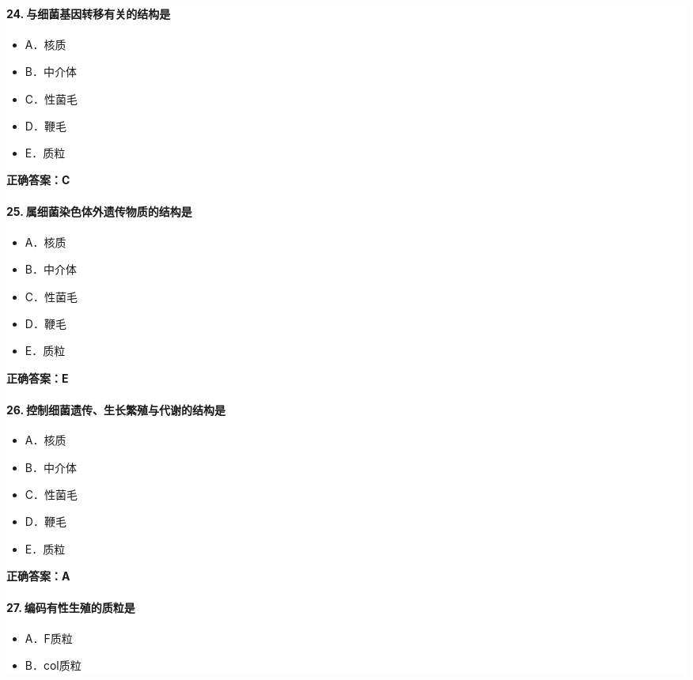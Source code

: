 



#### 24. 与细菌基因转移有关的结构是

* A．核质

* B．中介体

* C．性菌毛

* D．鞭毛

* E．质粒

**正确答案：C**







#### 25. 属细菌染色体外遗传物质的结构是

* A．核质

* B．中介体

* C．性菌毛

* D．鞭毛

* E．质粒

**正确答案：E**







#### 26. 控制细菌遗传、生长繁殖与代谢的结构是

* A．核质

* B．中介体

* C．性菌毛

* D．鞭毛

* E．质粒

**正确答案：A**







#### 27. 编码有性生殖的质粒是

* A．F质粒

* B．col质粒
